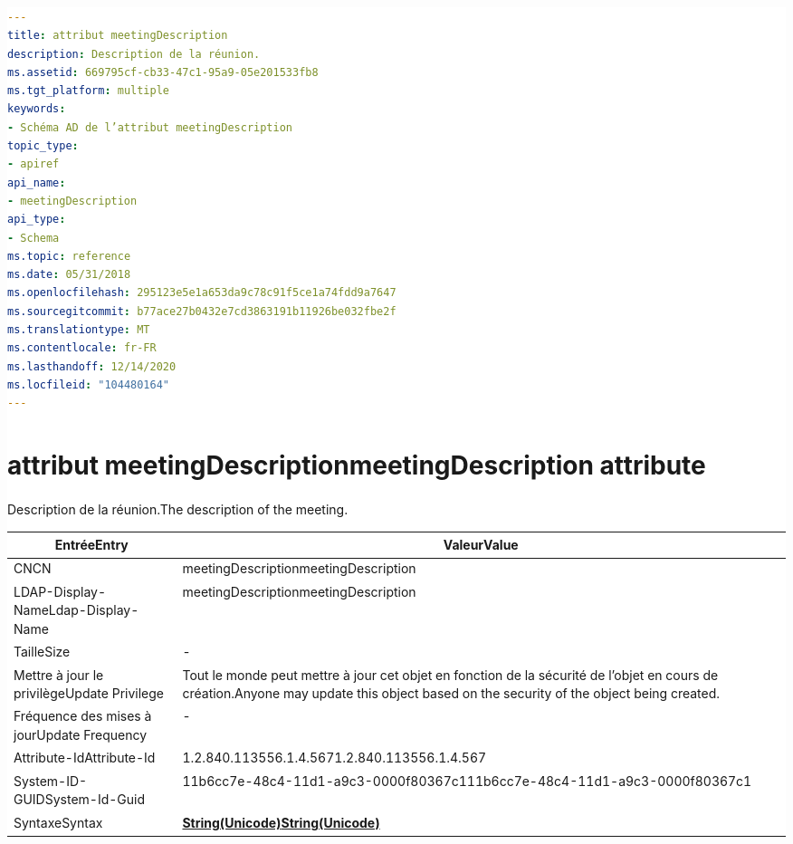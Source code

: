 ```yaml
---
title: attribut meetingDescription
description: Description de la réunion.
ms.assetid: 669795cf-cb33-47c1-95a9-05e201533fb8
ms.tgt_platform: multiple
keywords:
- Schéma AD de l’attribut meetingDescription
topic_type:
- apiref
api_name:
- meetingDescription
api_type:
- Schema
ms.topic: reference
ms.date: 05/31/2018
ms.openlocfilehash: 295123e5e1a653da9c78c91f5ce1a74fdd9a7647
ms.sourcegitcommit: b77ace27b0432e7cd3863191b11926be032fbe2f
ms.translationtype: MT
ms.contentlocale: fr-FR
ms.lasthandoff: 12/14/2020
ms.locfileid: "104480164"
---
```

# <a name="meetingdescription-attribute"></a><span data-ttu-id="1f7fc-104">attribut meetingDescription</span><span class="sxs-lookup"><span data-stu-id="1f7fc-104">meetingDescription attribute</span></span>

<span data-ttu-id="1f7fc-105">Description de la réunion.</span><span class="sxs-lookup"><span data-stu-id="1f7fc-105">The description of the meeting.</span></span>



| <span data-ttu-id="1f7fc-106">Entrée</span><span class="sxs-lookup"><span data-stu-id="1f7fc-106">Entry</span></span> | <span data-ttu-id="1f7fc-107">Valeur</span><span class="sxs-lookup"><span data-stu-id="1f7fc-107">Value</span></span> |
|-------------------|----------------------------------------------------------------------------------|
| <span data-ttu-id="1f7fc-108">CN</span><span class="sxs-lookup"><span data-stu-id="1f7fc-108">CN</span></span>                | <span data-ttu-id="1f7fc-109">meetingDescription</span><span class="sxs-lookup"><span data-stu-id="1f7fc-109">meetingDescription</span></span>                                                               |
| <span data-ttu-id="1f7fc-110">LDAP-Display-Name</span><span class="sxs-lookup"><span data-stu-id="1f7fc-110">Ldap-Display-Name</span></span> | <span data-ttu-id="1f7fc-111">meetingDescription</span><span class="sxs-lookup"><span data-stu-id="1f7fc-111">meetingDescription</span></span>                                                               |
| <span data-ttu-id="1f7fc-112">Taille</span><span class="sxs-lookup"><span data-stu-id="1f7fc-112">Size</span></span>              | \-                                                                               |
| <span data-ttu-id="1f7fc-113">Mettre à jour le privilège</span><span class="sxs-lookup"><span data-stu-id="1f7fc-113">Update Privilege</span></span>  | <span data-ttu-id="1f7fc-114">Tout le monde peut mettre à jour cet objet en fonction de la sécurité de l’objet en cours de création.</span><span class="sxs-lookup"><span data-stu-id="1f7fc-114">Anyone may update this object based on the security of the object being created.</span></span> |
| <span data-ttu-id="1f7fc-115">Fréquence des mises à jour</span><span class="sxs-lookup"><span data-stu-id="1f7fc-115">Update Frequency</span></span>  | \-                                                                               |
| <span data-ttu-id="1f7fc-116">Attribute-Id</span><span class="sxs-lookup"><span data-stu-id="1f7fc-116">Attribute-Id</span></span>      | <span data-ttu-id="1f7fc-117">1.2.840.113556.1.4.567</span><span class="sxs-lookup"><span data-stu-id="1f7fc-117">1.2.840.113556.1.4.567</span></span>                                                           |
| <span data-ttu-id="1f7fc-118">System-ID-GUID</span><span class="sxs-lookup"><span data-stu-id="1f7fc-118">System-Id-Guid</span></span>    | <span data-ttu-id="1f7fc-119">11b6cc7e-48c4-11d1-a9c3-0000f80367c1</span><span class="sxs-lookup"><span data-stu-id="1f7fc-119">11b6cc7e-48c4-11d1-a9c3-0000f80367c1</span></span>                                             |
| <span data-ttu-id="1f7fc-120">Syntaxe</span><span class="sxs-lookup"><span data-stu-id="1f7fc-120">Syntax</span></span>            | [<span data-ttu-id="1f7fc-121">**String(Unicode)**</span><span class="sxs-lookup"><span data-stu-id="1f7fc-121">**String(Unicode)**</span></span>](s-string-unicode.md)                                      |

